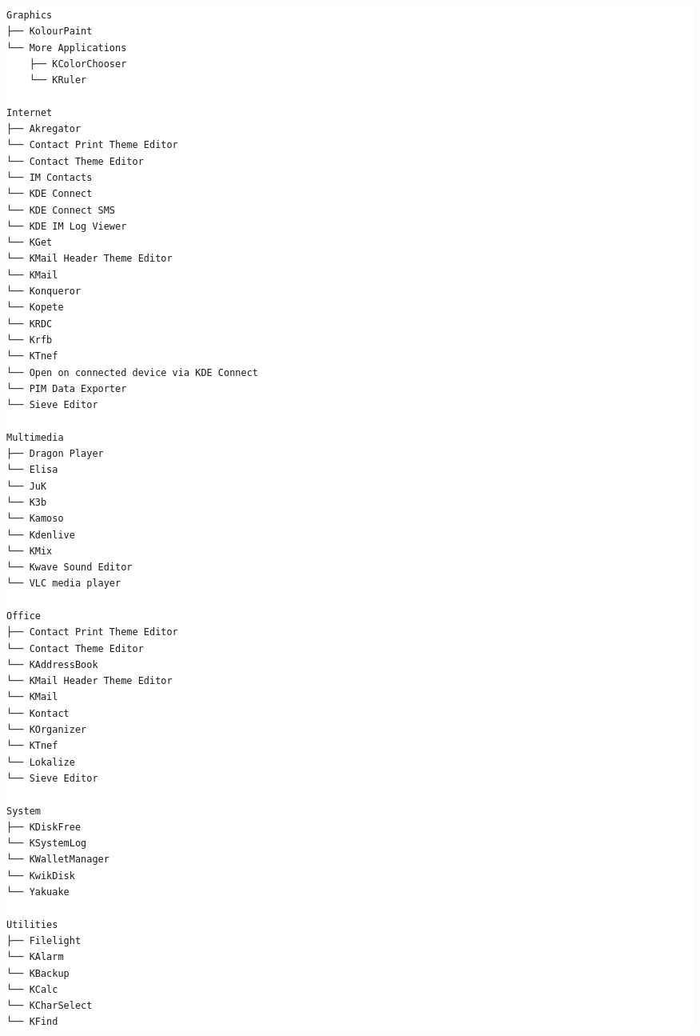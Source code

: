 ```
Graphics
├── KolourPaint
└── More Applications
    ├── KColorChooser
    └── KRuler

Internet
├── Akregator
└── Contact Print Theme Editor
└── Contact Theme Editor
└── IM Contacts
└── KDE Connect
└── KDE Connect SMS
└── KDE IM Log Viewer
└── KGet
└── KMail Header Theme Editor
└── KMail
└── Konqueror
└── Kopete
└── KRDC
└── Krfb
└── KTnef
└── Open on connected device via KDE Connect
└── PIM Data Exporter
└── Sieve Editor

Multimedia
├── Dragon Player
└── Elisa
└── JuK
└── K3b
└── Kamoso
└── Kdenlive
└── KMix
└── Kwave Sound Editor
└── VLC media player

Office
├── Contact Print Theme Editor
└── Contact Theme Editor
└── KAddressBook
└── KMail Header Theme Editor
└── KMail
└── Kontact
└── KOrganizer
└── KTnef
└── Lokalize
└── Sieve Editor

System
├── KDiskFree
└── KSystemLog
└── KWalletManager
└── KwikDisk
└── Yakuake	

Utilities
├── Filelight
└── KAlarm
└── KBackup
└── KCalc
└── KCharSelect
└── KFind
```